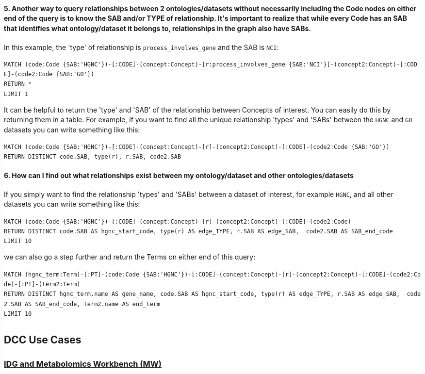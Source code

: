 
#### 5. Another way to query relationships between 2 ontologies/datasets without necessarily including the Code nodes on either end of the query is to know the SAB and/or TYPE of relationship. It's important to realize that while every Code has an SAB that identifies what ontology/dataset it belongs to, relationships in the graph also have SABs.

In this example, the 'type' of relationship is `process_involves_gene` and the SAB is `NCI`:
```cypher
MATCH (code:Code {SAB:'HGNC'})-[:CODE]-(concept:Concept)-[r:process_involves_gene {SAB:'NCI'}]-(concept2:Concept)-[:CODE]-(code2:Code {SAB:'GO'})
RETURN * 
LIMIT 1
```

It can be helpful to return the 'type' and 'SAB' of the relationship between Concepts of interest. You can easily do this by returning them in a table. For example, if you want to find all the unique relationship 'types' and 'SABs' between the `HGNC` and `GO` datasets you can write something like this:

```cypher
MATCH (code:Code {SAB:'HGNC'})-[:CODE]-(concept:Concept)-[r]-(concept2:Concept)-[:CODE]-(code2:Code {SAB:'GO'})
RETURN DISTINCT code.SAB, type(r), r.SAB, code2.SAB
```
#### 6. How can I find out what relationships exist between my ontology/dataset and other ontologies/datasets
If you simply want to find the relationship 'types' and 'SABs' between a dataset of interest, for example `HGNC`, and all other datasets you can write something like this: 
```cypher
MATCH (code:Code {SAB:'HGNC'})-[:CODE]-(concept:Concept)-[r]-(concept2:Concept)-[:CODE]-(code2:Code)
RETURN DISTINCT code.SAB AS hgnc_start_code, type(r) AS edge_TYPE, r.SAB AS edge_SAB,  code2.SAB AS SAB_end_code
LIMIT 10
```

we can also go a step further and return the Terms on either end of this query:

```cypher
MATCH (hgnc_term:Term)-[:PT]-(code:Code {SAB:'HGNC'})-[:CODE]-(concept:Concept)-[r]-(concept2:Concept)-[:CODE]-(code2:Code)-[:PT]-(term2:Term)
RETURN DISTINCT hgnc_term.name AS gene_name, code.SAB AS hgnc_start_code, type(r) AS edge_TYPE, r.SAB AS edge_SAB,  code2.SAB AS SAB_end_code, term2.name AS end_term
LIMIT 10
```






## DCC Use Cases


### <ins>IDG and Metabolomics Workbench (MW)</ins>
